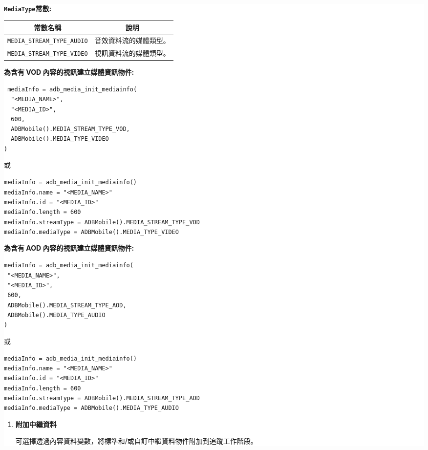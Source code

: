    **`MediaType`常數:**

   | 常數名稱 | 說明 |
   |---|---|
   | `MEDIA_STREAM_TYPE_AUDIO` | 音效資料流的媒體類型。 |
   | `MEDIA_STREAM_TYPE_VIDEO` | 視訊資料流的媒體類型。 |

   **為含有 VOD 內容的視訊建立媒體資訊物件:**

   ```
    mediaInfo = adb_media_init_mediainfo(
     "<MEDIA_NAME>",
     "<MEDIA_ID>",
     600,
     ADBMobile().MEDIA_STREAM_TYPE_VOD,
     ADBMobile().MEDIA_TYPE_VIDEO
   )
   ```

   或

   ```
   mediaInfo = adb_media_init_mediainfo()
   mediaInfo.name = "<MEDIA_NAME>"
   mediaInfo.id = "<MEDIA_ID>"
   mediaInfo.length = 600
   mediaInfo.streamType = ADBMobile().MEDIA_STREAM_TYPE_VOD
   mediaInfo.mediaType = ADBMobile().MEDIA_TYPE_VIDEO
   ```

   **為含有 AOD 內容的視訊建立媒體資訊物件:**

   ```
   mediaInfo = adb_media_init_mediainfo(
    "<MEDIA_NAME>",
    "<MEDIA_ID>",
    600,
    ADBMobile().MEDIA_STREAM_TYPE_AOD,
    ADBMobile().MEDIA_TYPE_AUDIO
   )
   ```

   或

   ```
   mediaInfo = adb_media_init_mediainfo()
   mediaInfo.name = "<MEDIA_NAME>"
   mediaInfo.id = "<MEDIA_ID>"
   mediaInfo.length = 600
   mediaInfo.streamType = ADBMobile().MEDIA_STREAM_TYPE_AOD
   mediaInfo.mediaType = ADBMobile().MEDIA_TYPE_AUDIO
   ```

1. **附加中繼資料**

   可選擇透過內容資料變數，將標準和/或自訂中繼資料物件附加到追蹤工作階段。
